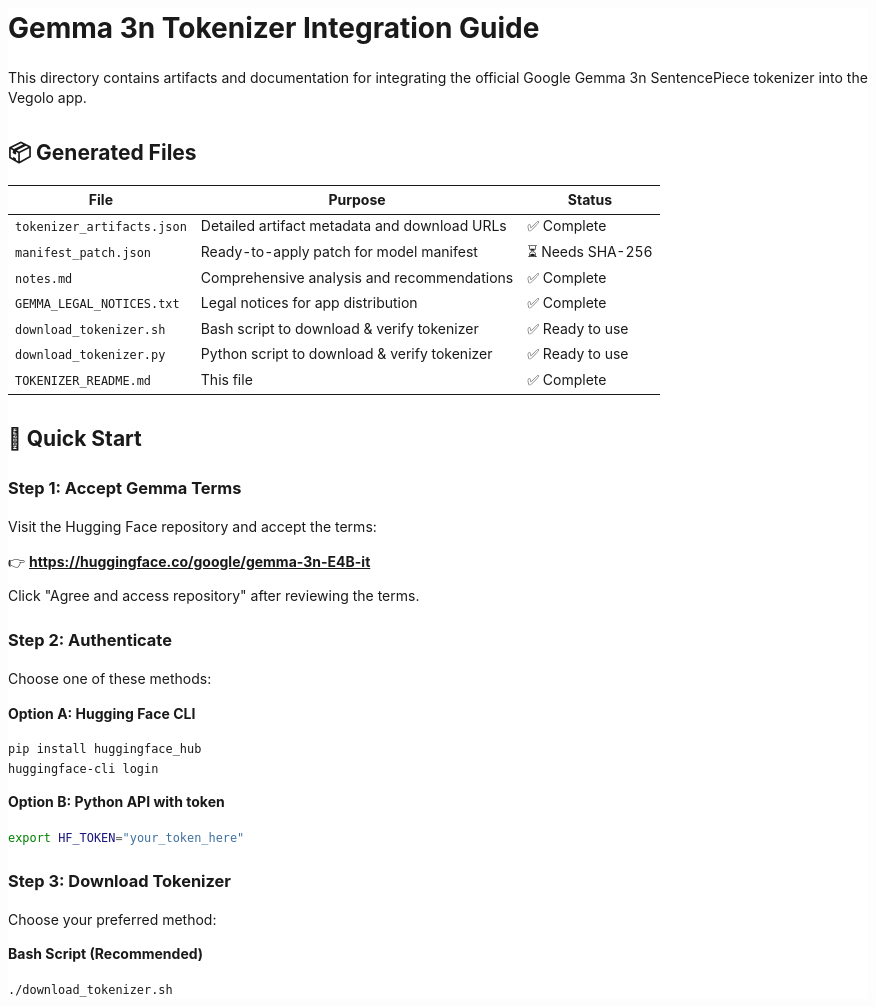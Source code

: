 # Gemma 3n Tokenizer Integration Guide

This directory contains artifacts and documentation for integrating the official Google Gemma 3n SentencePiece tokenizer into the Vegolo app.

## 📦 Generated Files

| File | Purpose | Status |
|------|---------|--------|
| `tokenizer_artifacts.json` | Detailed artifact metadata and download URLs | ✅ Complete |
| `manifest_patch.json` | Ready-to-apply patch for model manifest | ⏳ Needs SHA-256 |
| `notes.md` | Comprehensive analysis and recommendations | ✅ Complete |
| `GEMMA_LEGAL_NOTICES.txt` | Legal notices for app distribution | ✅ Complete |
| `download_tokenizer.sh` | Bash script to download & verify tokenizer | ✅ Ready to use |
| `download_tokenizer.py` | Python script to download & verify tokenizer | ✅ Ready to use |
| `TOKENIZER_README.md` | This file | ✅ Complete |

## 🚀 Quick Start

### Step 1: Accept Gemma Terms

Visit the Hugging Face repository and accept the terms:

👉 **https://huggingface.co/google/gemma-3n-E4B-it**

Click "Agree and access repository" after reviewing the terms.

### Step 2: Authenticate

Choose one of these methods:

**Option A: Hugging Face CLI**
```bash
pip install huggingface_hub
huggingface-cli login
```

**Option B: Python API with token**
```bash
export HF_TOKEN="your_token_here"
```

### Step 3: Download Tokenizer

Choose your preferred method:

**Bash Script (Recommended)**
```bash
./download_tokenizer.sh
```
